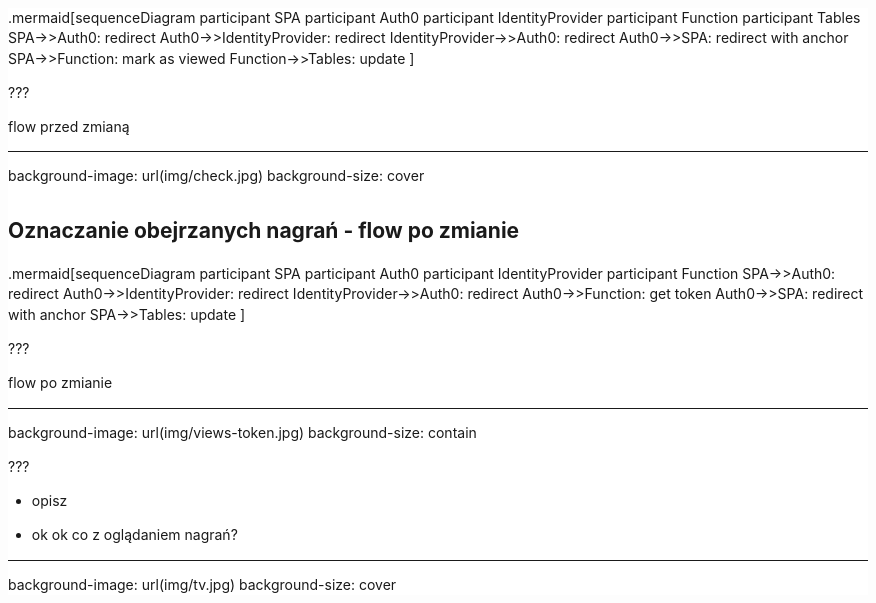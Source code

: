 .mermaid[sequenceDiagram
    participant SPA
    participant Auth0
    participant IdentityProvider
    participant Function
    participant Tables
    SPA->>Auth0: redirect
    Auth0->>IdentityProvider: redirect
    IdentityProvider->>Auth0: redirect
    Auth0->>SPA: redirect with anchor
    SPA->>Function: mark as viewed
    Function->>Tables: update
]

???

flow przed zmianą

---

background-image: url(img/check.jpg)
background-size: cover

## Oznaczanie obejrzanych nagrań - flow po zmianie

.mermaid[sequenceDiagram
    participant SPA
    participant Auth0
    participant IdentityProvider
    participant Function
    SPA->>Auth0: redirect
    Auth0->>IdentityProvider: redirect
    IdentityProvider->>Auth0: redirect
    Auth0->>Function: get token
    Auth0->>SPA: redirect with anchor
    SPA->>Tables: update
]

???

flow po zmianie

---

background-image: url(img/views-token.jpg)
background-size: contain

???

- opisz

- ok ok co z oglądaniem nagrań?

---

background-image: url(img/tv.jpg)
background-size: cover

